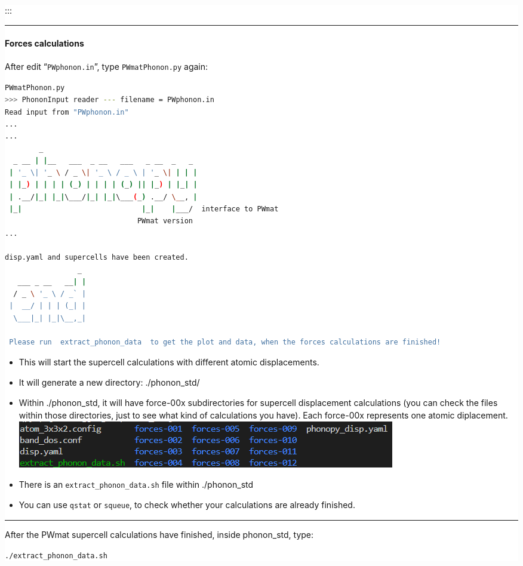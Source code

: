 :::

---

#### Forces calculations

After edit “`PWphonon.in`”, type `PWmatPhonon.py` again:
```bash
PWmatPhonon.py
>>> PhononInput reader --- filename = PWphonon.in
Read input from "PWphonon.in"
...
...                                                                   
        _
  _ __ | |__   ___  _ __   ___   _ __  _   _
 | '_ \| '_ \ / _ \| '_ \ / _ \ | '_ \| | | |
 | |_) | | | | (_) | | | | (_) || |_) | |_| |
 | .__/|_| |_|\___/|_| |_|\___(_) .__/ \__, |
 |_|                            |_|    |___/  interface to PWmat
                               PWmat version
...

disp.yaml and supercells have been created.
                 _
   ___ _ __   __| |
  / _ \ '_ \ / _` |
 |  __/ | | | (_| |
  \___|_| |_|\__,_|

 Please run  extract_phonon_data  to get the plot and data, when the forces calculations are finished!
```

* This will start the supercell calculations with different atomic displacements.

* It will generate a new directory: ./phonon_std/

* Within ./phonon_std, it will have force-00x subdirectories for supercell displacement calculations (you can check the files within those directories, just to see what kind of calculations you have). Each force-00x represents one atomic diplacement.![4](images/4.png)

* There is an `extract_phonon_data.sh` file within ./phonon_std

* You can use `qstat` or `squeue`, to check whether your calculations are already finished.

---

After the PWmat supercell calculations have finished,
inside phonon_std, type:

```bash
./extract_phonon_data.sh
```
